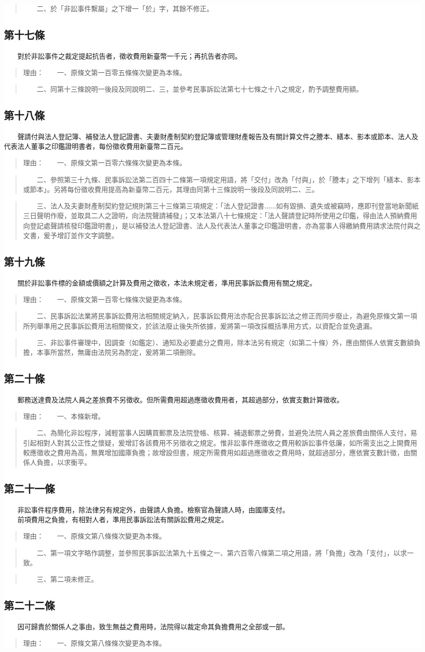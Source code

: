 > 　　二、於「非訟事件繫屬」之下增一「於」字，其餘不修正。



第十七條 
---------
　　對於非訟事件之裁定提起抗告者，徵收費用新臺幣一千元；再抗告者亦同。  
> 理由：　　一、原條文第一百零五條條次變更為本條。

> 　　二、同第十三條說明一後段及同說明二、三，並參考民事訴訟法第七十七條之十八之規定，酌予調整費用額。



第十八條 
---------
　　聲請付與法人登記簿、補發法人登記證書、夫妻財產制契約登記簿或管理財產報告及有關計算文件之謄本、繕本、影本或節本、法人及代表法人董事之印鑑證明書者，每份徵收費用新臺幣二百元。  
> 理由：　　一、原條文第一百零六條條次變更為本條。

> 　　二、參照第三十九條、民事訴訟法第二百四十二條第一項規定用語，將「交付」改為「付與」，於「謄本」之下增列「繕本、影本或節本」。另將每份徵收費用提高為新臺幣二百元，其理由同第十三條說明一後段及同說明二、三。

> 　　三、法人及夫妻財產制契約登記規則第三十三條第三項規定：「法人登記證書……如有毀損、遺失或被竊時，應即刊登當地新聞紙三日聲明作廢，並取具二人之證明，向法院聲請補發」；又本法第八十七條規定：「法人聲請登記時所使用之印鑑，得由法人預納費用向登記處聲請核發印鑑證明書」，是以補發法人登記證書、法人及代表法人董事之印鑑證明書，亦為當事人得繳納費用請求法院付與之文書，爰予增訂並作文字調整。



第十九條 
---------
　　關於非訟事件標的金額或價額之計算及費用之徵收，本法未規定者，準用民事訴訟費用有關之規定。  
> 理由：　　一、原條文第一百零七條條次變更為本條。

> 　　二、民事訴訟法業將民事訴訟費用法相關規定納入，民事訴訟費用法亦配合民事訴訟法之修正而同步廢止，為避免原條文第一項所列舉準用之民事訴訟費用法相關條文，於該法廢止後失所依據，爰將第一項改採概括準用方式，以資配合並免遺漏。

> 　　三、非訟事件審理中，因調查（如鑑定）、通知及必要處分之費用，除本法另有規定（如第二十條）外，應由關係人依實支數額負擔，本事所當然，無庸由法院另為酌定，爰將第二項刪除。



第二十條 
---------
　　郵務送達費及法院人員之差旅費不另徵收。但所需費用超過應徵收費用者，其超過部分，依實支數計算徵收。  
> 理由：　　一、本條新增。

> 　　二、為簡化非訟程序，減輕當事人因購買郵票及法院登帳、核算、補退郵票之勞費，並避免法院人員之差旅費由關係人支付，易引起相對人對其公正性之懷疑，爰增訂各該費用不另徵收之規定。惟非訟事件應徵收之費用較訴訟事件低廉，如所需支出之上開費用較應徵收之費用為高，無異增加國庫負擔；故增設但書，規定所需費用如超過應徵收之費用時，就超過部分，應依實支數計徵，由關係人負擔，以求衡平。



第二十一條 
-----------
　　非訟事件程序費用，除法律另有規定外，由聲請人負擔。檢察官為聲請人時，由國庫支付。  
　　前項費用之負擔，有相對人者，準用民事訴訟法有關訴訟費用之規定。  
> 理由：　　一、原條文第八條條次變更為本條。

> 　　二、第一項文字略作調整，並參照民事訴訟法第九十五條之一、第六百零八條第二項之用語，將「負擔」改為「支付」，以求一致。

> 　　三、第二項未修正。



第二十二條 
-----------
　　因可歸責於關係人之事由，致生無益之費用時，法院得以裁定命其負擔費用之全部或一部。  
> 理由：　　一、原條文第八條條次變更為本條。
